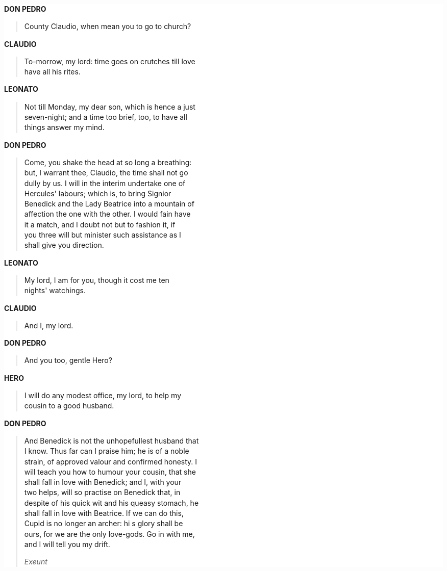 <a name="speech133"><b>DON PEDRO</b></a>
<blockquote>
<a name="2.1.316">County Claudio, when mean you to go to church?</a><br>
</blockquote>

<a name="speech134"><b>CLAUDIO</b></a>
<blockquote>
<a name="2.1.317">To-morrow, my lord: time goes on crutches till love</a><br>
<a name="2.1.318">have all his rites.</a><br>
</blockquote>

<a name="speech135"><b>LEONATO</b></a>
<blockquote>
<a name="2.1.319">Not till Monday, my dear son, which is hence a just</a><br>
<a name="2.1.320">seven-night; and a time too brief, too, to have all</a><br>
<a name="2.1.321">things answer my mind.</a><br>
</blockquote>

<a name="speech136"><b>DON PEDRO</b></a>
<blockquote>
<a name="2.1.322">Come, you shake the head at so long a breathing:</a><br>
<a name="2.1.323">but, I warrant thee, Claudio, the time shall not go</a><br>
<a name="2.1.324">dully by us. I will in the interim undertake one of</a><br>
<a name="2.1.325">Hercules' labours; which is, to bring Signior</a><br>
<a name="2.1.326">Benedick and the Lady Beatrice into a mountain of</a><br>
<a name="2.1.327">affection the one with the other. I would fain have</a><br>
<a name="2.1.328">it a match, and I doubt not but to fashion it, if</a><br>
<a name="2.1.329">you three will but minister such assistance as I</a><br>
<a name="2.1.330">shall give you direction.</a><br>
</blockquote>

<a name="speech137"><b>LEONATO</b></a>
<blockquote>
<a name="2.1.331">My lord, I am for you, though it cost me ten</a><br>
<a name="2.1.332">nights' watchings.</a><br>
</blockquote>

<a name="speech138"><b>CLAUDIO</b></a>
<blockquote>
<a name="2.1.333">And I, my lord.</a><br>
</blockquote>

<a name="speech139"><b>DON PEDRO</b></a>
<blockquote>
<a name="2.1.334">And you too, gentle Hero?</a><br>
</blockquote>

<a name="speech140"><b>HERO</b></a>
<blockquote>
<a name="2.1.335">I will do any modest office, my lord, to help my</a><br>
<a name="2.1.336">cousin to a good husband.</a><br>
</blockquote>

<a name="speech141"><b>DON PEDRO</b></a>
<blockquote>
<a name="2.1.337">And Benedick is not the unhopefullest husband that</a><br>
<a name="2.1.338">I know. Thus far can I praise him; he is of a noble</a><br>
<a name="2.1.339">strain, of approved valour and confirmed honesty. I</a><br>
<a name="2.1.340">will teach you how to humour your cousin, that she</a><br>
<a name="2.1.341">shall fall in love with Benedick; and I, with your</a><br>
<a name="2.1.342">two helps, will so practise on Benedick that, in</a><br>
<a name="2.1.343">despite of his quick wit and his queasy stomach, he</a><br>
<a name="2.1.344">shall fall in love with Beatrice. If we can do this,</a><br>
<a name="2.1.345">Cupid is no longer an archer: hi s glory shall be</a><br>
<a name="2.1.346">ours, for we are the only love-gods. Go in with me,</a><br>
<a name="2.1.347">and I will tell you my drift.</a><br>
<p><i>Exeunt</i></p>